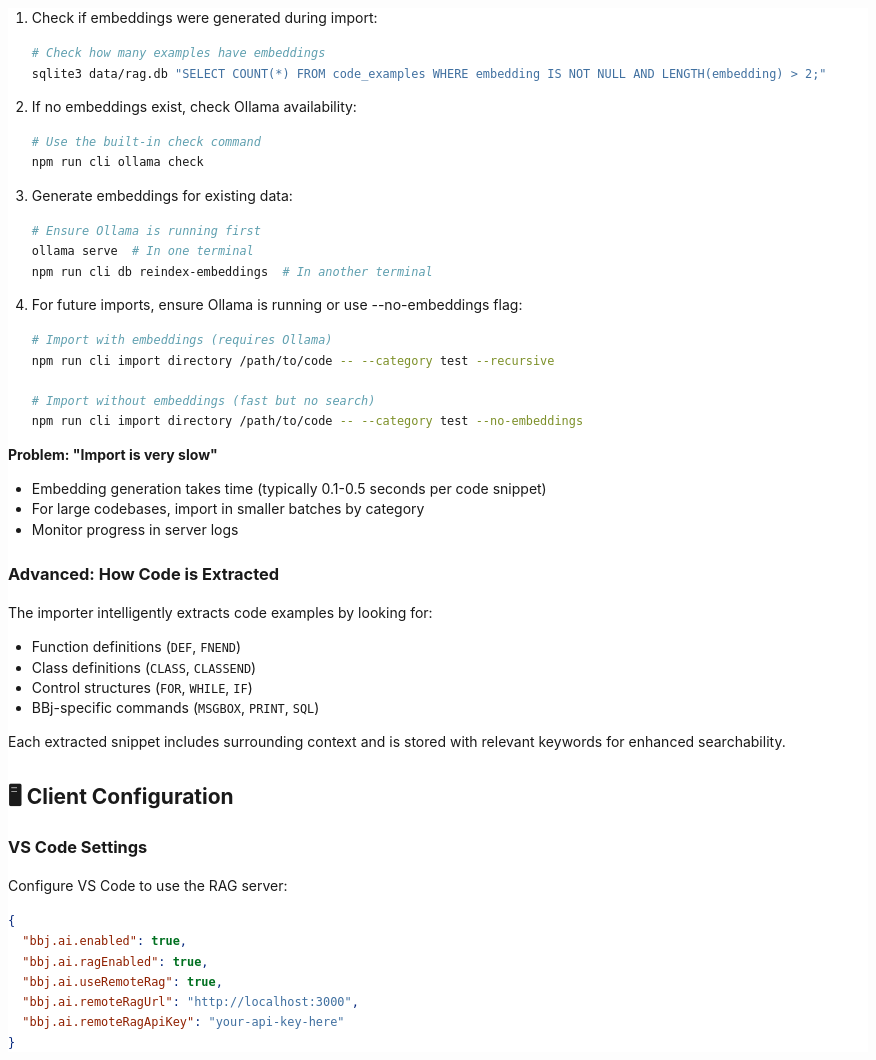 1. Check if embeddings were generated during import:
   ```bash
   # Check how many examples have embeddings
   sqlite3 data/rag.db "SELECT COUNT(*) FROM code_examples WHERE embedding IS NOT NULL AND LENGTH(embedding) > 2;"
   ```

2. If no embeddings exist, check Ollama availability:
   ```bash
   # Use the built-in check command
   npm run cli ollama check
   ```

3. Generate embeddings for existing data:
   ```bash
   # Ensure Ollama is running first
   ollama serve  # In one terminal
   npm run cli db reindex-embeddings  # In another terminal
   ```

4. For future imports, ensure Ollama is running or use --no-embeddings flag:
   ```bash
   # Import with embeddings (requires Ollama)
   npm run cli import directory /path/to/code -- --category test --recursive
   
   # Import without embeddings (fast but no search)
   npm run cli import directory /path/to/code -- --category test --no-embeddings
   ```

**Problem: "Import is very slow"**

- Embedding generation takes time (typically 0.1-0.5 seconds per code snippet)
- For large codebases, import in smaller batches by category
- Monitor progress in server logs

### Advanced: How Code is Extracted

The importer intelligently extracts code examples by looking for:

- Function definitions (`DEF`, `FNEND`)
- Class definitions (`CLASS`, `CLASSEND`)
- Control structures (`FOR`, `WHILE`, `IF`)
- BBj-specific commands (`MSGBOX`, `PRINT`, `SQL`)

Each extracted snippet includes surrounding context and is stored with relevant keywords for enhanced searchability.

## 🖥️ Client Configuration

### VS Code Settings

Configure VS Code to use the RAG server:

```json
{
  "bbj.ai.enabled": true,
  "bbj.ai.ragEnabled": true,
  "bbj.ai.useRemoteRag": true,
  "bbj.ai.remoteRagUrl": "http://localhost:3000",
  "bbj.ai.remoteRagApiKey": "your-api-key-here"
}
```
